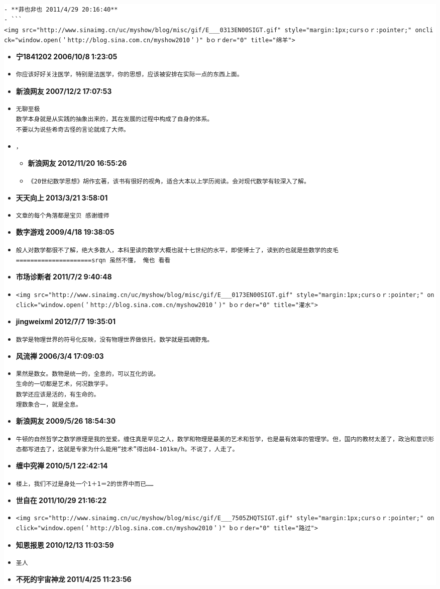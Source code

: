   ```
- **菲也非也 2011/4/29 20:16:40**
- ```
  <img src="http://www.sinaimg.cn/uc/myshow/blog/misc/gif/E___0313EN00SIGT.gif" style="margin:1px;cursｏｒ:pointer;" onclick="window.open(＇http://blog.sina.com.cn/myshow2010＇)" bｏｒder="0" title="绵羊">
  ```
- **宁1841202 2006/10/8 1:23:05**
- ```
  你应该好好关注医学，特别是法医学，你的思想，应该被安排在实际一点的东西上面。
  ```
- **新浪网友 2007/12/2 17:07:53**
- ```
  无聊至极
  数学本身就是从实践的抽象出来的，其在发展的过程中构成了自身的体系。
  不要以为说些希奇古怪的言论就成了大师。
  ```
- ```
  ，
  ```
   - **新浪网友 2012/11/20 16:55:26**
   - ```
     《20世纪数学思想》胡作玄著，该书有很好的视角，适合大本以上学历阅读。会对现代数学有较深入了解。
     ```
- **天天向上 2013/3/21 3:58:01**
- ```
  文章的每个角落都是宝贝 感谢缠师 
  ```
- **数字游戏 2009/4/18 19:38:05**
- ```
  般人对数学都很不了解，绝大多数人，本科里读的数学大概也就十七世纪的水平，即使博士了，读到的也就是些数学的皮毛
  =====================srqn 虽然不懂， 俺也 看看
  ```
- **市场诊断者 2011/7/2 9:40:48**
- ```
  <img src="http://www.sinaimg.cn/uc/myshow/blog/misc/gif/E___0173EN00SIGT.gif" style="margin:1px;cursｏｒ:pointer;" onclick="window.open(＇http://blog.sina.com.cn/myshow2010＇)" bｏｒder="0" title="灌水">
  ```
- **jingweixml 2012/7/7 19:35:01**
- ```
  数学是物理世界的符号化反映，没有物理世界做依托，数学就是孤魂野鬼。
  ```
- **风流禅 2006/3/4 17:09:03**
- ```
  果然是数女。数物是统一的，全息的，可以互化的说。
  生命的一切都是艺术，何况数学乎。
  数学还应该是活的，有生命的。
  理数象合一，就是全息。
  ```
- **新浪网友 2009/5/26 18:54:30**
- ```
  牛顿的自然哲学之数学原理是我的至爱。缠住真是罕见之人，数学和物理是最美的艺术和哲学，也是最有效率的管理学。但，国内的教材太差了，政治和意识形态都写进去了，这就是专家为什么能用“技术”得出84-101km/h。不说了，人走了。
  ```
- **缠中究禅 2010/5/1 22:42:14**
- ```
  楼上，我们不过是身处一个1＋1＝2的世界中而已……
  ```
- **世自在 2011/10/29 21:16:22**
- ```
  <img src="http://www.sinaimg.cn/uc/myshow/blog/misc/gif/E___7505ZHQTSIGT.gif" style="margin:1px;cursｏｒ:pointer;" onclick="window.open(＇http://blog.sina.com.cn/myshow2010＇)" bｏｒder="0" title="路过">
  ```
- **知恩报恩 2010/12/13 11:03:59**
- ```
  圣人
  ```
- **不死的宇宙神龙 2011/4/25 11:23:56**